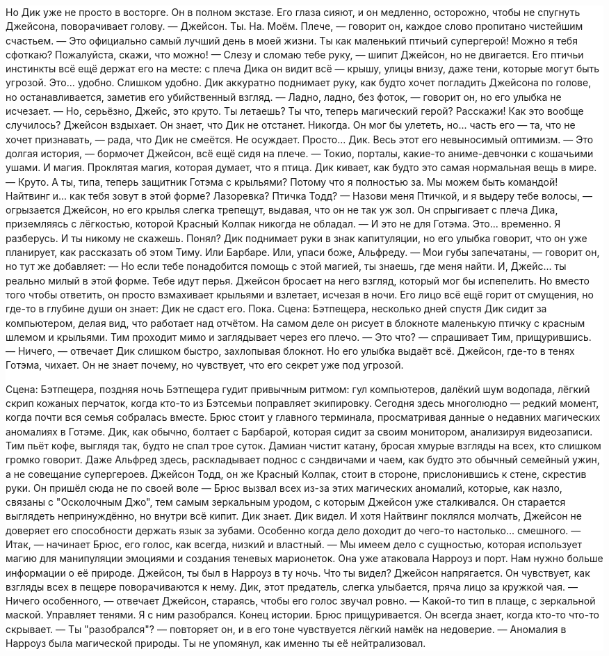 Но Дик уже не просто в восторге. Он в полном экстазе. Его глаза сияют, и он медленно, осторожно, чтобы не спугнуть Джейсона, поворачивает голову.
— Джейсон. Ты. На. Моём. Плече, — говорит он, каждое слово пропитано чистейшим счастьем. — Это официально самый лучший день в моей жизни. Ты как маленький птичьий супергерой! Можно я тебя сфоткаю? Пожалуйста, скажи, что можно!
— Слезу и сломаю тебе руку, — шипит Джейсон, но не двигается. Его птичьи инстинкты всё ещё держат его на месте: с плеча Дика он видит всё — крышу, улицы внизу, даже тени, которые могут быть угрозой. Это... удобно. Слишком удобно.
Дик аккуратно поднимает руку, как будто хочет погладить Джейсона по голове, но останавливается, заметив его убийственный взгляд.
— Ладно, ладно, без фоток, — говорит он, но его улыбка не исчезает. — Но, серьёзно, Джейс, это круто. Ты летаешь? Ты что, теперь магический герой? Расскажи! Как это вообще случилось?
Джейсон вздыхает. Он знает, что Дик не отстанет. Никогда. Он мог бы улететь, но... часть его — та, что не хочет признавать, — рада, что Дик не смеётся. Не осуждает. Просто... Дик. Весь этот его невыносимый оптимизм.
— Это долгая история, — бормочет Джейсон, всё ещё сидя на плече. — Токио, порталы, какие-то аниме-девчонки с кошачьими ушами. И магия. Проклятая магия, которая думает, что я птица.
Дик кивает, как будто это самая нормальная вещь в мире.
— Круто. А ты, типа, теперь защитник Готэма с крыльями? Потому что я полностью за. Мы можем быть командой! Найтвинг и... как тебя зовут в этой форме? Лазоревка? Птичка Тодд?
— Назови меня Птичкой, и я выдеру тебе волосы, — огрызается Джейсон, но его крылья слегка трепещут, выдавая, что он не так уж зол. Он спрыгивает с плеча Дика, приземляясь с лёгкостью, которой Красный Колпак никогда не обладал. — И это не для Готэма. Это... временно. Я разберусь. И ты никому не скажешь. Понял?
Дик поднимает руки в знак капитуляции, но его улыбка говорит, что он уже планирует, как рассказать об этом Тиму. Или Барбаре. Или, упаси боже, Альфреду.
— Мои губы запечатаны, — говорит он, но тут же добавляет: — Но если тебе понадобится помощь с этой магией, ты знаешь, где меня найти. И, Джейс... ты реально милый в этой форме. Тебе идут перья.
Джейсон бросает на него взгляд, который мог бы испепелить. Но вместо того чтобы ответить, он просто взмахивает крыльями и взлетает, исчезая в ночи. Его лицо всё ещё горит от смущения, но где-то в глубине души он знает: Дик не сдаст его. Пока.
Сцена: Бэтпещера, несколько дней спустя
Дик сидит за компьютером, делая вид, что работает над отчётом. На самом деле он рисует в блокноте маленькую птичку с красным шлемом и крыльями. Тим проходит мимо и заглядывает через его плечо.
— Это что? — спрашивает Тим, прищурившись.
— Ничего, — отвечает Дик слишком быстро, захлопывая блокнот. Но его улыбка выдаёт всё.
Джейсон, где-то в тенях Готэма, чихает. Он не знает почему, но чувствует, что его секрет уже под угрозой.

Сцена: Бэтпещера, поздняя ночь
Бэтпещера гудит привычным ритмом: гул компьютеров, далёкий шум водопада, лёгкий скрип кожаных перчаток, когда кто-то из Бэтсемьи поправляет экипировку. Сегодня здесь многолюдно — редкий момент, когда почти вся семья собралась вместе. Брюс стоит у главного терминала, просматривая данные о недавних магических аномалиях в Готэме. Дик, как обычно, болтает с Барбарой, которая сидит за своим монитором, анализируя видеозаписи. Тим пьёт кофе, выглядя так, будто не спал трое суток. Дамиан чистит катану, бросая хмурые взгляды на всех, кто слишком громко говорит. Даже Альфред здесь, раскладывает поднос с сэндвичами и чаем, как будто это обычный семейный ужин, а не совещание супергероев.
Джейсон Тодд, он же Красный Колпак, стоит в стороне, прислонившись к стене, скрестив руки. Он пришёл сюда не по своей воле — Брюс вызвал всех из-за этих магических аномалий, которые, как назло, связаны с "Осколочным Джо", тем самым зеркальным уродом, с которым Джейсон уже сталкивался. Он старается выглядеть непринуждённо, но внутри всё кипит. Дик знает. Дик видел. И хотя Найтвинг поклялся молчать, Джейсон не доверяет его способности держать язык за зубами. Особенно когда дело доходит до чего-то настолько... смешного.
— Итак, — начинает Брюс, его голос, как всегда, низкий и властный. — Мы имеем дело с сущностью, которая использует магию для манипуляции эмоциями и создания теневых марионеток. Она уже атаковала Нарроуз и порт. Нам нужно больше информации о её природе. Джейсон, ты был в Нарроуз в ту ночь. Что ты видел?
Джейсон напрягается. Он чувствует, как взгляды всех в пещере поворачиваются к нему. Дик, этот предатель, слегка улыбается, пряча лицо за кружкой чая.
— Ничего особенного, — отвечает Джейсон, стараясь, чтобы его голос звучал ровно. — Какой-то тип в плаще, с зеркальной маской. Управляет тенями. Я с ним разобрался. Конец истории.
Брюс прищуривается. Он всегда знает, когда кто-то что-то скрывает.
— Ты "разобрался"? — повторяет он, и в его тоне чувствуется лёгкий намёк на недоверие. — Аномалия в Нарроуз была магической природы. Ты не упомянул, как именно ты её нейтрализовал.